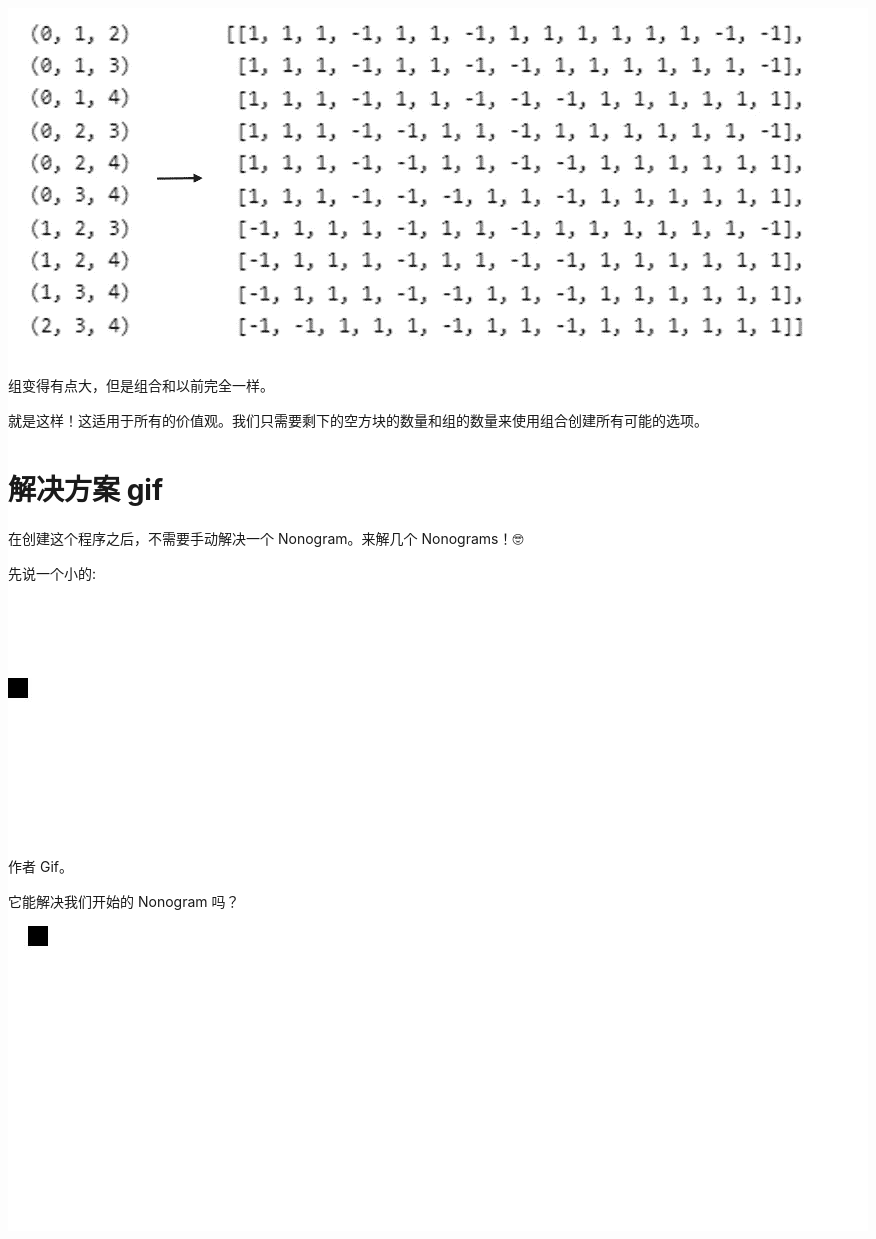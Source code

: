 ![](img/8bbb5763d6121e8282508cfbb164871d.png)

组变得有点大，但是组合和以前完全一样。

就是这样！这适用于所有的价值观。我们只需要剩下的空方块的数量和组的数量来使用组合创建所有可能的选项。

# 解决方案 gif

在创建这个程序之后，不需要手动解决一个 Nonogram。来解几个 Nonograms！🤓

先说一个小的:

![](img/6b8e9c1287f623c45c9afa3c5077e67c.png)

作者 Gif。

它能解决我们开始的 Nonogram 吗？

![](img/ad410928114582ac0831fb9e9241c33d.png)
